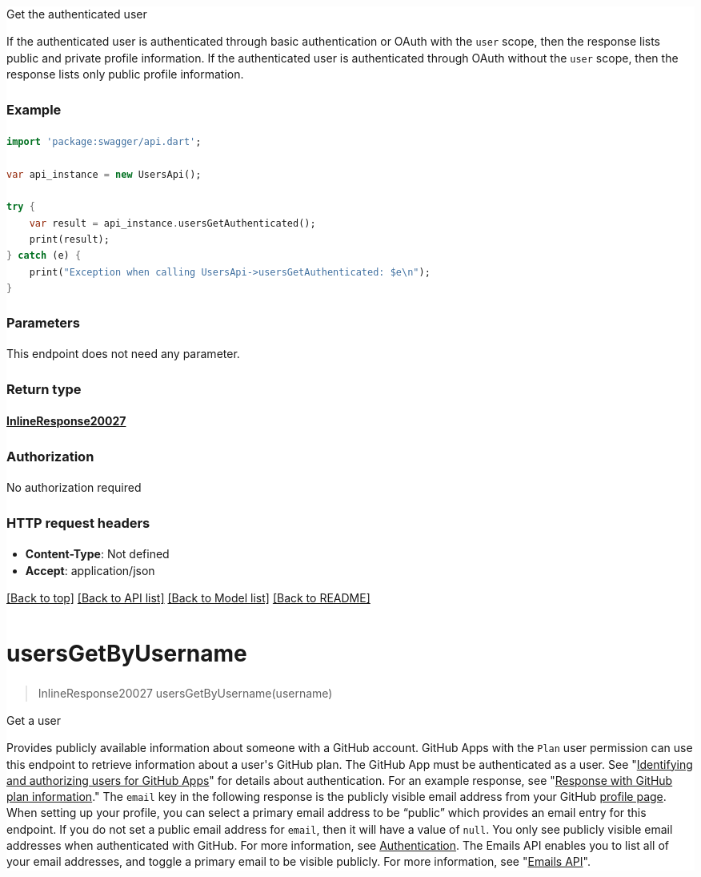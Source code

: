 Get the authenticated user

If the authenticated user is authenticated through basic authentication or OAuth with the `user` scope, then the response lists public and private profile information.  If the authenticated user is authenticated through OAuth without the `user` scope, then the response lists only public profile information.

### Example
```dart
import 'package:swagger/api.dart';

var api_instance = new UsersApi();

try {
    var result = api_instance.usersGetAuthenticated();
    print(result);
} catch (e) {
    print("Exception when calling UsersApi->usersGetAuthenticated: $e\n");
}
```

### Parameters
This endpoint does not need any parameter.

### Return type

[**InlineResponse20027**](InlineResponse20027.md)

### Authorization

No authorization required

### HTTP request headers

 - **Content-Type**: Not defined
 - **Accept**: application/json

[[Back to top]](#) [[Back to API list]](../README.md#documentation-for-api-endpoints) [[Back to Model list]](../README.md#documentation-for-models) [[Back to README]](../README.md)

# **usersGetByUsername**
> InlineResponse20027 usersGetByUsername(username)

Get a user

Provides publicly available information about someone with a GitHub account.  GitHub Apps with the `Plan` user permission can use this endpoint to retrieve information about a user's GitHub plan. The GitHub App must be authenticated as a user. See \"[Identifying and authorizing users for GitHub Apps](https://developer.github.com/apps/building-github-apps/identifying-and-authorizing-users-for-github-apps/)\" for details about authentication. For an example response, see \"[Response with GitHub plan information](https://developer.github.com/v3/users/#response-with-github-plan-information).\"  The `email` key in the following response is the publicly visible email address from your GitHub [profile page](https://github.com/settings/profile). When setting up your profile, you can select a primary email address to be “public” which provides an email entry for this endpoint. If you do not set a public email address for `email`, then it will have a value of `null`. You only see publicly visible email addresses when authenticated with GitHub. For more information, see [Authentication](https://developer.github.com/v3/#authentication).  The Emails API enables you to list all of your email addresses, and toggle a primary email to be visible publicly. For more information, see \"[Emails API](https://developer.github.com/v3/users/emails/)\".
